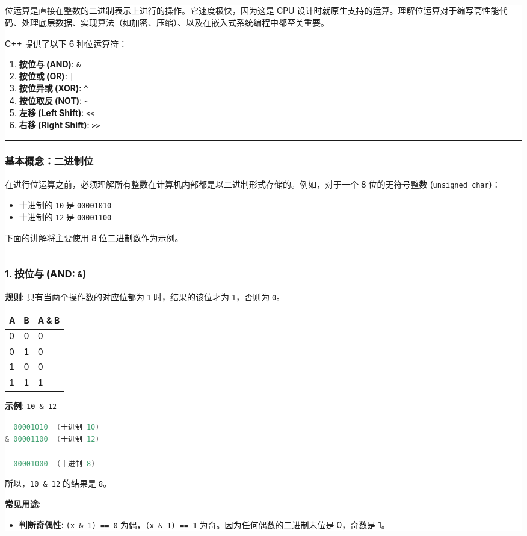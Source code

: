 位运算是直接在整数的二进制表示上进行的操作。它速度极快，因为这是 CPU 设计时就原生支持的运算。理解位运算对于编写高性能代码、处理底层数据、实现算法（如加密、压缩）、以及在嵌入式系统编程中都至关重要。

C++ 提供了以下 6 种位运算符：

1. **按位与 (AND)**: `&`
2. **按位或 (OR)**: `|`
3. **按位异或 (XOR)**: `^`
4. **按位取反 (NOT)**: `~`
5. **左移 (Left Shift)**: `<<`
6. **右移 (Right Shift)**: `>>`

------



### 基本概念：二进制位



在进行位运算之前，必须理解所有整数在计算机内部都是以二进制形式存储的。例如，对于一个 8 位的无符号整数 (`unsigned char`)：

- 十进制的 `10` 是 `00001010`
- 十进制的 `12` 是 `00001100`

下面的讲解将主要使用 8 位二进制数作为示例。

------



### 1. 按位与 (AND: `&`)



**规则**: 只有当两个操作数的对应位都为 `1` 时，结果的该位才为 `1`，否则为 `0`。

| A    | B    | A & B |
| ---- | ---- | ----- |
| 0    | 0    | 0     |
| 0    | 1    | 0     |
| 1    | 0    | 0     |
| 1    | 1    | 1     |

**示例**: `10 & 12`

```c++
  00001010  (十进制 10)
& 00001100  (十进制 12)
------------------
  00001000  (十进制 8)
```

所以，`10 & 12` 的结果是 `8`。

**常见用途**:

- **判断奇偶性**: `(x & 1) == 0` 为偶，`(x & 1) == 1` 为奇。因为任何偶数的二进制末位是 0，奇数是 1。
